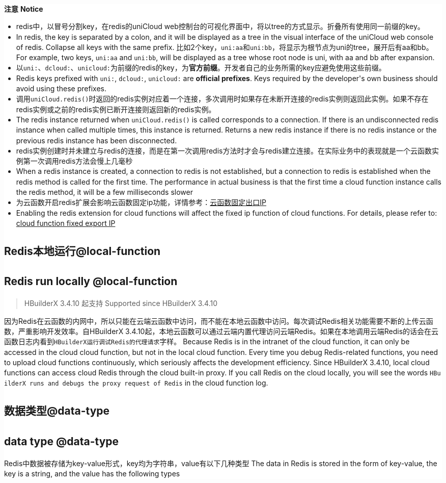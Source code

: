 **注意**
**Notice**
- redis中，以冒号分割key，在redis的uniCloud web控制台的可视化界面中，将以tree的方式显示。折叠所有使用同一前缀的key。
- In redis, the key is separated by a colon, and it will be displayed as a tree in the visual interface of the uniCloud web console of redis. Collapse all keys with the same prefix.
比如2个key，`uni:aa`和`uni:bb`，将显示为根节点为uni的tree，展开后有aa和bb。
For example, two keys, `uni:aa` and `uni:bb`, will be displayed as a tree whose root node is uni, with aa and bb after expansion.
- 以`uni:`、`dcloud:`、`unicloud:`为前缀的redis的key，为**官方前缀**。开发者自己的业务所需的key应避免使用这些前缀。
- Redis keys prefixed with `uni:`, `dcloud:`, `unicloud:` are **official prefixes**. Keys required by the developer's own business should avoid using these prefixes.
- 调用`uniCloud.redis()`时返回的redis实例对应着一个连接，多次调用时如果存在未断开连接的redis实例则返回此实例。如果不存在redis实例或之前的redis实例已断开连接则返回新的redis实例。
- The redis instance returned when `uniCloud.redis()` is called corresponds to a connection. If there is an undisconnected redis instance when called multiple times, this instance is returned. Returns a new redis instance if there is no redis instance or the previous redis instance has been disconnected.
- redis实例创建时并未建立与redis的连接，而是在第一次调用redis方法时才会与redis建立连接。在实际业务中的表现就是一个云函数实例第一次调用redis方法会慢上几毫秒
- When a redis instance is created, a connection to redis is not established, but a connection to redis is established when the redis method is called for the first time. The performance in actual business is that the first time a cloud function instance calls the redis method, it will be a few milliseconds slower
- 为云函数开启redis扩展会影响云函数固定ip功能，详情参考：[云函数固定出口IP](uniCloud/cf-functions.md?id=eip)
- Enabling the redis extension for cloud functions will affect the fixed ip function of cloud functions. For details, please refer to: [cloud function fixed export IP](uniCloud/cf-functions.md?id=eip)

## Redis本地运行@local-function
## Redis run locally @local-function

> HBuilderX 3.4.10 起支持
> Supported since HBuilderX 3.4.10

因为Redis在云函数的内网中，所以只能在云端云函数中访问，而不能在本地云函数中访问。每次调试Redis相关功能需要不断的上传云函数，严重影响开发效率。自HBuilderX 3.4.10起，本地云函数可以通过云端内置代理访问云端Redis。如果在本地调用云端Redis的话会在云函数日志内看到`HBuilderX运行调试Redis的代理请求`字样。
Because Redis is in the intranet of the cloud function, it can only be accessed in the cloud cloud function, but not in the local cloud function. Every time you debug Redis-related functions, you need to upload cloud functions continuously, which seriously affects the development efficiency. Since HBuilderX 3.4.10, local cloud functions can access cloud Redis through the cloud built-in proxy. If you call Redis on the cloud locally, you will see the words `HBuilderX runs and debugs the proxy request of Redis` in the cloud function log.

## 数据类型@data-type
## data type @data-type

Redis中数据被存储为key-value形式，key均为字符串，value有以下几种类型
The data in Redis is stored in the form of key-value, the key is a string, and the value has the following types
